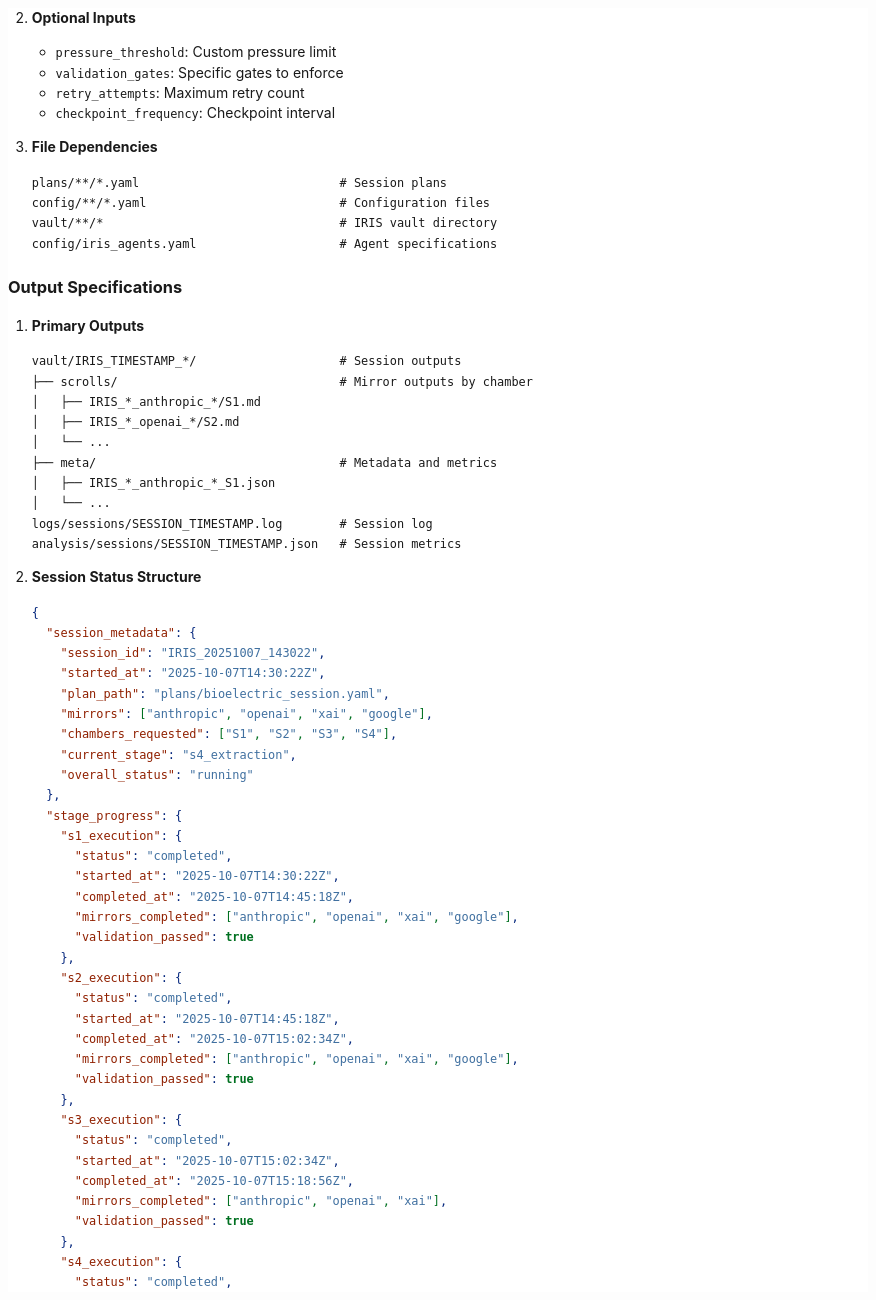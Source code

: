 2. **Optional Inputs**
   - `pressure_threshold`: Custom pressure limit
   - `validation_gates`: Specific gates to enforce
   - `retry_attempts`: Maximum retry count
   - `checkpoint_frequency`: Checkpoint interval

3. **File Dependencies**
   ```
   plans/**/*.yaml                            # Session plans
   config/**/*.yaml                           # Configuration files
   vault/**/*                                 # IRIS vault directory
   config/iris_agents.yaml                    # Agent specifications
   ```

### Output Specifications

1. **Primary Outputs**
   ```
   vault/IRIS_TIMESTAMP_*/                    # Session outputs
   ├── scrolls/                               # Mirror outputs by chamber
   │   ├── IRIS_*_anthropic_*/S1.md
   │   ├── IRIS_*_openai_*/S2.md
   │   └── ...
   ├── meta/                                  # Metadata and metrics
   │   ├── IRIS_*_anthropic_*_S1.json
   │   └── ...
   logs/sessions/SESSION_TIMESTAMP.log        # Session log
   analysis/sessions/SESSION_TIMESTAMP.json   # Session metrics
   ```

2. **Session Status Structure**
   ```json
   {
     "session_metadata": {
       "session_id": "IRIS_20251007_143022",
       "started_at": "2025-10-07T14:30:22Z",
       "plan_path": "plans/bioelectric_session.yaml",
       "mirrors": ["anthropic", "openai", "xai", "google"],
       "chambers_requested": ["S1", "S2", "S3", "S4"],
       "current_stage": "s4_extraction",
       "overall_status": "running"
     },
     "stage_progress": {
       "s1_execution": {
         "status": "completed",
         "started_at": "2025-10-07T14:30:22Z",
         "completed_at": "2025-10-07T14:45:18Z",
         "mirrors_completed": ["anthropic", "openai", "xai", "google"],
         "validation_passed": true
       },
       "s2_execution": {
         "status": "completed",
         "started_at": "2025-10-07T14:45:18Z",
         "completed_at": "2025-10-07T15:02:34Z",
         "mirrors_completed": ["anthropic", "openai", "xai", "google"],
         "validation_passed": true
       },
       "s3_execution": {
         "status": "completed",
         "started_at": "2025-10-07T15:02:34Z",
         "completed_at": "2025-10-07T15:18:56Z",
         "mirrors_completed": ["anthropic", "openai", "xai"],
         "validation_passed": true
       },
       "s4_execution": {
         "status": "completed",
   ```